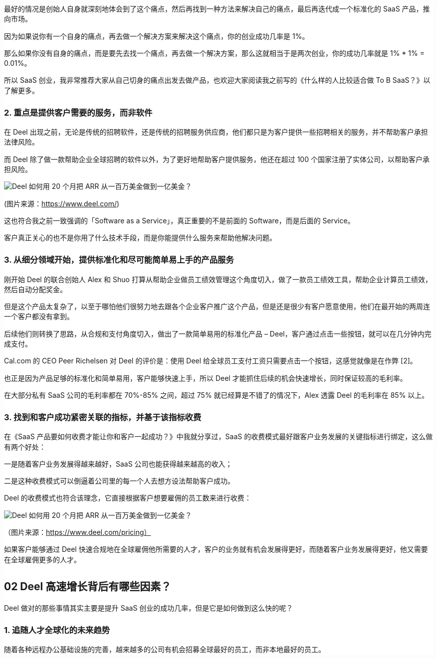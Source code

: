 最好的情况是创始人自身就深刻地体会到了这个痛点，然后再找到一种方法来解决自己的痛点，最后再迭代成一个标准化的 SaaS 产品，推向市场。

因为如果说你有一个自身的痛点，再去做一个解决方案来解决这个痛点，你的创业成功几率是 1%。

那么如果你没有自身的痛点，而是要先去找一个痛点，再去做一个解决方案，那么这就相当于是两次创业，你的成功几率就是 1% \* 1% = 0.01%。

所以 SaaS 创业，我非常推荐大家从自己切身的痛点出发去做产品，也欢迎大家阅读我之前写的《什么样的人比较适合做 To B SaaS？》以了解更多。

### 2\. 重点是提供客户需要的服务，而非软件

在 Deel 出现之前，无论是传统的招聘软件，还是传统的招聘服务供应商，他们都只是为客户提供一些招聘相关的服务，并不帮助客户承担法律风险。

而 Deel 除了做一款帮助企业全球招聘的软件以外，为了更好地帮助客户提供服务，他还在超过 100 个国家注册了实体公司，以帮助客户承担风险。

![Deel 如何用 20 个月把 ARR 从一百万美金做到一亿美金？](https://image.woshipm.com/wp-files/2023/02/S5GnL1u3U9TGyCsC4w35.png)

(图片来源：https://www.deel.com/)

这也符合我之前一致强调的「Software as a Service」，真正重要的不是前面的 Software，而是后面的 Service。

客户真正关心的也不是你用了什么技术手段，而是你能提供什么服务来帮助他解决问题。

### 3\. 从细分领域开始，提供标准化和尽可能简单易上手的产品服务

刚开始 Deel 的联合创始人 Alex 和 Shuo 打算从帮助企业做员工绩效管理这个角度切入，做了一款员工绩效工具，帮助企业计算员工绩效，然后自动分配奖金。

但是这个产品太复杂了，以至于哪怕他们很努力地去跟各个企业客户推广这个产品，但是还是很少有客户愿意使用，他们在最开始的两周连一个客户都没有拿到。

后续他们则转换了思路，从合规和支付角度切入，做出了一款简单易用的标准化产品 – Deel，客户通过点击一些按钮，就可以在几分钟内完成支付。

Cal.com 的 CEO Peer Richelsen 对 Deel 的评价是：使用 Deel 给全球员工支付工资只需要点击一个按钮，这感觉就像是在作弊 \[2\]。

也正是因为产品足够的标准化和简单易用，客户能够快速上手，所以 Deel 才能抓住后续的机会快速增长，同时保证较高的毛利率。

在大部分私有 SaaS 公司的毛利率都在 70%-85% 之间，超过 75% 就已经算是不错了的情况下，Alex 透露 Deel 的毛利率在 85% 以上。

### 3\. 找到和客户成功紧密关联的指标，并基于该指标收费

在《SaaS 产品要如何收费才能让你和客户一起成功？》中我就分享过，SaaS 的收费模式最好跟客户业务发展的关键指标进行绑定，这么做有两个好处：

一是随着客户业务发展得越来越好，SaaS 公司也能获得越来越高的收入；

二是这种收费模式可以倒逼着公司里的每一个人去想方设法帮助客户成功。

Deel 的收费模式也符合该理念，它直接根据客户想要雇佣的员工数来进行收费：

![Deel 如何用 20 个月把 ARR 从一百万美金做到一亿美金？](https://image.woshipm.com/wp-files/2023/02/JclsGtfBDBCVQbofBJPm.png)

（图片来源：https://www.deel.com/pricing）

如果客户能够通过 Deel 快速合规地在全球雇佣他所需要的人才，客户的业务就有机会发展得更好，而随着客户业务发展得更好，他又需要在全球雇佣更多的人才。

## 02 Deel 高速增长背后有哪些因素？

Deel 做对的那些事情其实主要是提升 SaaS 创业的成功几率，但是它是如何做到这么快的呢？

### 1\. 追随人才全球化的未来趋势

随着各种远程办公基础设施的完善，越来越多的公司有机会招募全球最好的员工，而非本地最好的员工。
